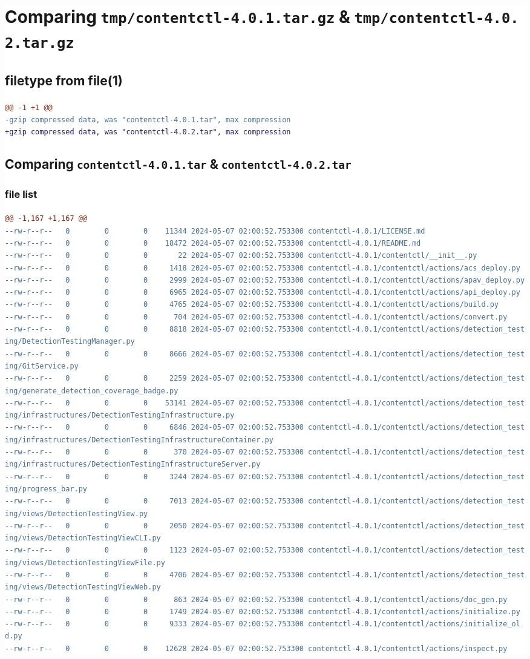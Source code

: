 # Comparing `tmp/contentctl-4.0.1.tar.gz` & `tmp/contentctl-4.0.2.tar.gz`

## filetype from file(1)

```diff
@@ -1 +1 @@
-gzip compressed data, was "contentctl-4.0.1.tar", max compression
+gzip compressed data, was "contentctl-4.0.2.tar", max compression
```

## Comparing `contentctl-4.0.1.tar` & `contentctl-4.0.2.tar`

### file list

```diff
@@ -1,167 +1,167 @@
--rw-r--r--   0        0        0    11344 2024-05-07 02:00:52.753300 contentctl-4.0.1/LICENSE.md
--rw-r--r--   0        0        0    18472 2024-05-07 02:00:52.753300 contentctl-4.0.1/README.md
--rw-r--r--   0        0        0       22 2024-05-07 02:00:52.753300 contentctl-4.0.1/contentctl/__init__.py
--rw-r--r--   0        0        0     1418 2024-05-07 02:00:52.753300 contentctl-4.0.1/contentctl/actions/acs_deploy.py
--rw-r--r--   0        0        0     2999 2024-05-07 02:00:52.753300 contentctl-4.0.1/contentctl/actions/apav_deploy.py
--rw-r--r--   0        0        0     6965 2024-05-07 02:00:52.753300 contentctl-4.0.1/contentctl/actions/api_deploy.py
--rw-r--r--   0        0        0     4765 2024-05-07 02:00:52.753300 contentctl-4.0.1/contentctl/actions/build.py
--rw-r--r--   0        0        0      704 2024-05-07 02:00:52.753300 contentctl-4.0.1/contentctl/actions/convert.py
--rw-r--r--   0        0        0     8818 2024-05-07 02:00:52.753300 contentctl-4.0.1/contentctl/actions/detection_testing/DetectionTestingManager.py
--rw-r--r--   0        0        0     8666 2024-05-07 02:00:52.753300 contentctl-4.0.1/contentctl/actions/detection_testing/GitService.py
--rw-r--r--   0        0        0     2259 2024-05-07 02:00:52.753300 contentctl-4.0.1/contentctl/actions/detection_testing/generate_detection_coverage_badge.py
--rw-r--r--   0        0        0    53141 2024-05-07 02:00:52.753300 contentctl-4.0.1/contentctl/actions/detection_testing/infrastructures/DetectionTestingInfrastructure.py
--rw-r--r--   0        0        0     6846 2024-05-07 02:00:52.753300 contentctl-4.0.1/contentctl/actions/detection_testing/infrastructures/DetectionTestingInfrastructureContainer.py
--rw-r--r--   0        0        0      370 2024-05-07 02:00:52.753300 contentctl-4.0.1/contentctl/actions/detection_testing/infrastructures/DetectionTestingInfrastructureServer.py
--rw-r--r--   0        0        0     3244 2024-05-07 02:00:52.753300 contentctl-4.0.1/contentctl/actions/detection_testing/progress_bar.py
--rw-r--r--   0        0        0     7013 2024-05-07 02:00:52.753300 contentctl-4.0.1/contentctl/actions/detection_testing/views/DetectionTestingView.py
--rw-r--r--   0        0        0     2050 2024-05-07 02:00:52.753300 contentctl-4.0.1/contentctl/actions/detection_testing/views/DetectionTestingViewCLI.py
--rw-r--r--   0        0        0     1123 2024-05-07 02:00:52.753300 contentctl-4.0.1/contentctl/actions/detection_testing/views/DetectionTestingViewFile.py
--rw-r--r--   0        0        0     4706 2024-05-07 02:00:52.753300 contentctl-4.0.1/contentctl/actions/detection_testing/views/DetectionTestingViewWeb.py
--rw-r--r--   0        0        0      863 2024-05-07 02:00:52.753300 contentctl-4.0.1/contentctl/actions/doc_gen.py
--rw-r--r--   0        0        0     1749 2024-05-07 02:00:52.753300 contentctl-4.0.1/contentctl/actions/initialize.py
--rw-r--r--   0        0        0     9333 2024-05-07 02:00:52.753300 contentctl-4.0.1/contentctl/actions/initialize_old.py
--rw-r--r--   0        0        0    12628 2024-05-07 02:00:52.753300 contentctl-4.0.1/contentctl/actions/inspect.py
```